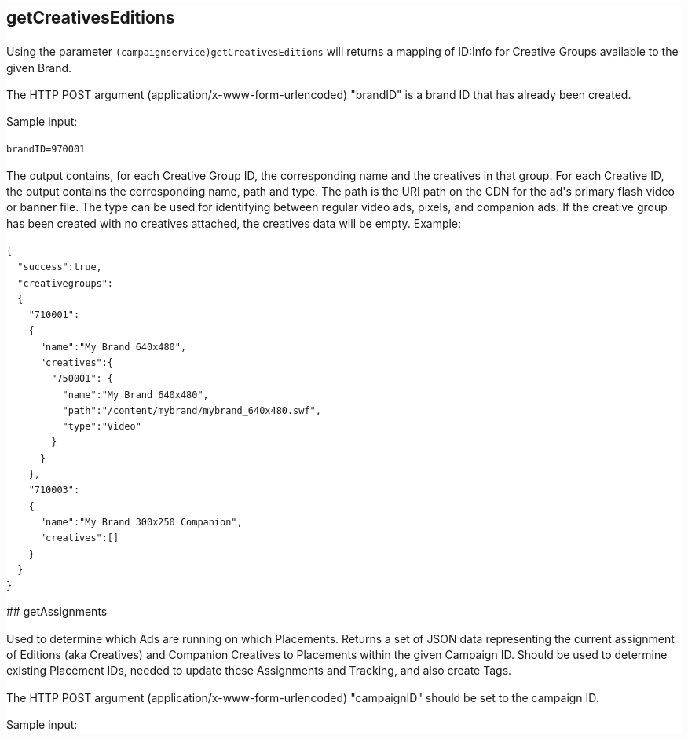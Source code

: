 ## getCreativesEditions

Using the parameter `(campaignservice)getCreativesEditions` will returns a mapping of ID:Info for Creative Groups available to the given Brand.

The HTTP POST argument (application/x-www-form-urlencoded) "brandID" is a brand ID that has already been created.

Sample input:

    brandID=970001

The output contains, for each Creative Group ID, the corresponding name and the creatives in that group. For each Creative ID, the output contains the corresponding name, path and type. The path is the URI path on the CDN for the ad's primary flash video or banner file. The type can be used for identifying between regular video ads, pixels, and companion ads. If the creative group has been created with no creatives attached, the creatives data will be empty. Example:

    {
      "success":true,
      "creativegroups":
      {
        "710001":
        {
          "name":"My Brand 640x480",
          "creatives":{
          	"750001": {
          	  "name":"My Brand 640x480",
          	  "path":"/content/mybrand/mybrand_640x480.swf",
          	  "type":"Video"
          	}
          }
        },
        "710003":
        {
          "name":"My Brand 300x250 Companion",
          "creatives":[]
        }
      }
    }


## getAssignments

Used to determine which Ads are running on which Placements. Returns a set of JSON data representing the current assignment of Editions (aka Creatives) and Companion Creatives to Placements within the given Campaign ID. Should be used to determine existing Placement IDs, needed to update these Assignments and Tracking, and also create Tags.

The HTTP POST argument (application/x-www-form-urlencoded) "campaignID" should be set to the campaign ID.

Sample input:
